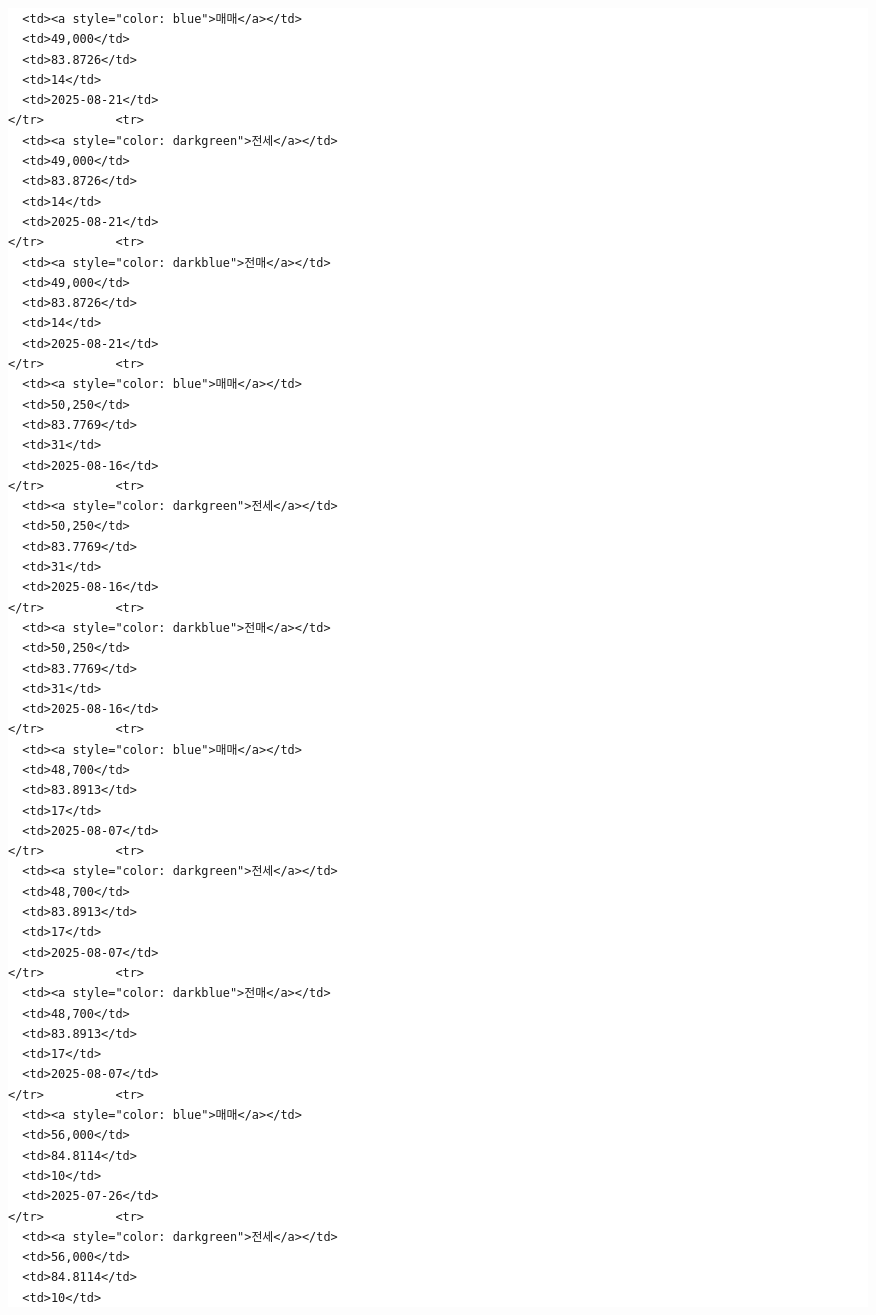       <td><a style="color: blue">매매</a></td>
      <td>49,000</td>
      <td>83.8726</td>
      <td>14</td>
      <td>2025-08-21</td>
    </tr>          <tr>
      <td><a style="color: darkgreen">전세</a></td>
      <td>49,000</td>
      <td>83.8726</td>
      <td>14</td>
      <td>2025-08-21</td>
    </tr>          <tr>
      <td><a style="color: darkblue">전매</a></td>
      <td>49,000</td>
      <td>83.8726</td>
      <td>14</td>
      <td>2025-08-21</td>
    </tr>          <tr>
      <td><a style="color: blue">매매</a></td>
      <td>50,250</td>
      <td>83.7769</td>
      <td>31</td>
      <td>2025-08-16</td>
    </tr>          <tr>
      <td><a style="color: darkgreen">전세</a></td>
      <td>50,250</td>
      <td>83.7769</td>
      <td>31</td>
      <td>2025-08-16</td>
    </tr>          <tr>
      <td><a style="color: darkblue">전매</a></td>
      <td>50,250</td>
      <td>83.7769</td>
      <td>31</td>
      <td>2025-08-16</td>
    </tr>          <tr>
      <td><a style="color: blue">매매</a></td>
      <td>48,700</td>
      <td>83.8913</td>
      <td>17</td>
      <td>2025-08-07</td>
    </tr>          <tr>
      <td><a style="color: darkgreen">전세</a></td>
      <td>48,700</td>
      <td>83.8913</td>
      <td>17</td>
      <td>2025-08-07</td>
    </tr>          <tr>
      <td><a style="color: darkblue">전매</a></td>
      <td>48,700</td>
      <td>83.8913</td>
      <td>17</td>
      <td>2025-08-07</td>
    </tr>          <tr>
      <td><a style="color: blue">매매</a></td>
      <td>56,000</td>
      <td>84.8114</td>
      <td>10</td>
      <td>2025-07-26</td>
    </tr>          <tr>
      <td><a style="color: darkgreen">전세</a></td>
      <td>56,000</td>
      <td>84.8114</td>
      <td>10</td>